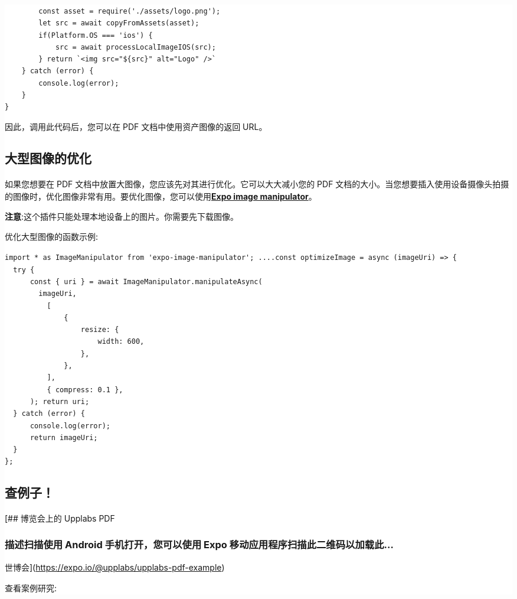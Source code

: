 ```
        const asset = require('./assets/logo.png');
        let src = await copyFromAssets(asset);
        if(Platform.OS === 'ios') {
            src = await processLocalImageIOS(src);
        } return `<img src="${src}" alt="Logo" />`
    } catch (error) {
        console.log(error);
    }
}
```

因此，调用此代码后，您可以在 PDF 文档中使用资产图像的返回 URL。

## 大型图像的优化

如果您想要在 PDF 文档中放置大图像，您应该先对其进行优化。它可以大大减小您的 PDF 文档的大小。当您想要插入使用设备摄像头拍摄的图像时，优化图像非常有用。要优化图像，您可以使用[**Expo image manipulator**](https://docs.expo.io/versions/latest/sdk/imagemanipulator)。

**注意**:这个插件只能处理本地设备上的图片。你需要先下载图像。

优化大型图像的函数示例:

```
import * as ImageManipulator from 'expo-image-manipulator'; ....const optimizeImage = async (imageUri) => {
  try {
      const { uri } = await ImageManipulator.manipulateAsync(
        imageUri,
          [
              {
                  resize: {
                      width: 600,
                  },
              },
          ],
          { compress: 0.1 },
      ); return uri;
  } catch (error) {
      console.log(error);
      return imageUri;
  }
};
```

## 查例子！

[](https://expo.io/@upplabs/upplabs-pdf-example) [## 博览会上的 Upplabs PDF

### 描述扫描使用 Android 手机打开，您可以使用 Expo 移动应用程序扫描此二维码以加载此…

世博会](https://expo.io/@upplabs/upplabs-pdf-example) 

查看案例研究:
